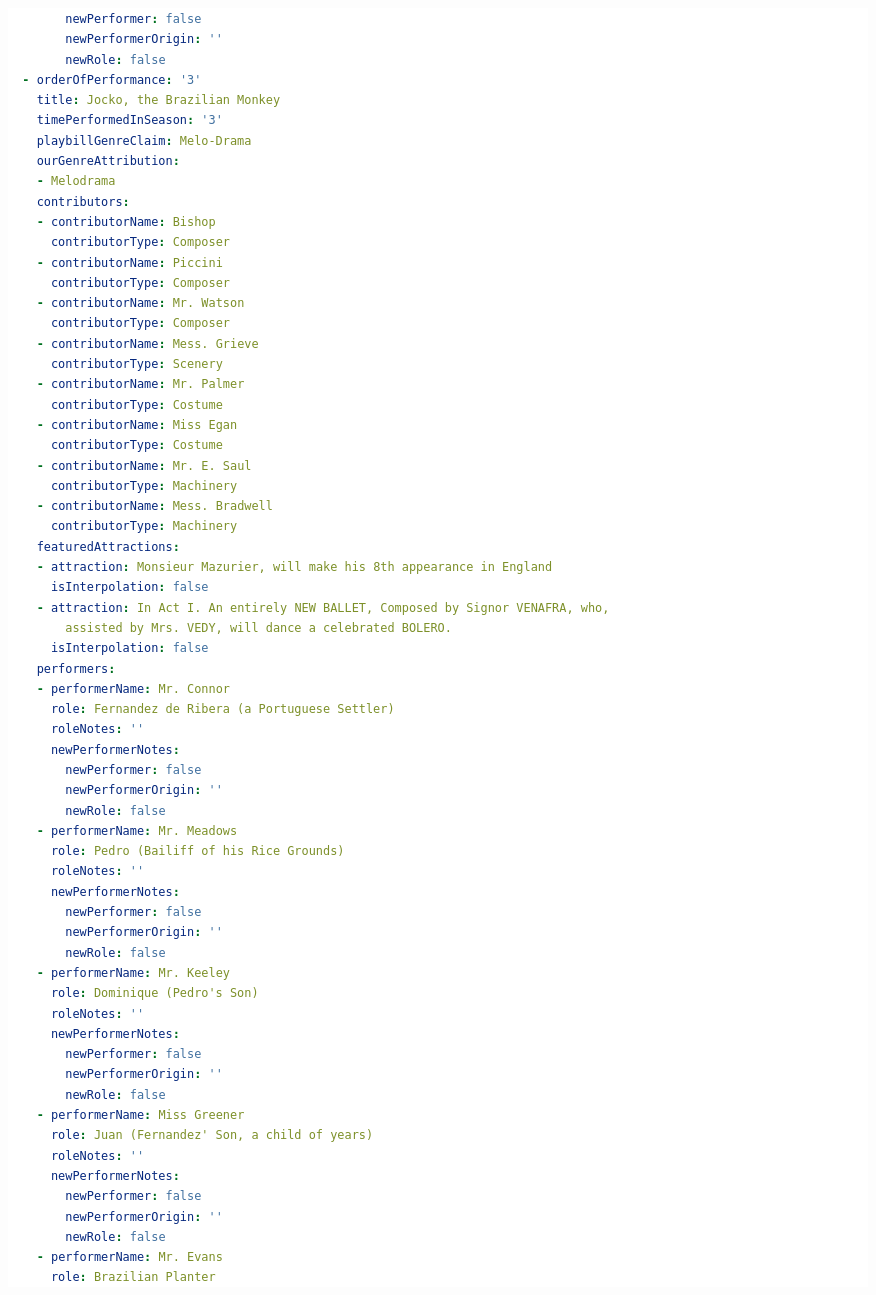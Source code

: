 ```yaml
        newPerformer: false
        newPerformerOrigin: ''
        newRole: false
  - orderOfPerformance: '3'
    title: Jocko, the Brazilian Monkey
    timePerformedInSeason: '3'
    playbillGenreClaim: Melo-Drama
    ourGenreAttribution:
    - Melodrama
    contributors:
    - contributorName: Bishop
      contributorType: Composer
    - contributorName: Piccini
      contributorType: Composer
    - contributorName: Mr. Watson
      contributorType: Composer
    - contributorName: Mess. Grieve
      contributorType: Scenery
    - contributorName: Mr. Palmer
      contributorType: Costume
    - contributorName: Miss Egan
      contributorType: Costume
    - contributorName: Mr. E. Saul
      contributorType: Machinery
    - contributorName: Mess. Bradwell
      contributorType: Machinery
    featuredAttractions:
    - attraction: Monsieur Mazurier, will make his 8th appearance in England
      isInterpolation: false
    - attraction: In Act I. An entirely NEW BALLET, Composed by Signor VENAFRA, who,
        assisted by Mrs. VEDY, will dance a celebrated BOLERO.
      isInterpolation: false
    performers:
    - performerName: Mr. Connor
      role: Fernandez de Ribera (a Portuguese Settler)
      roleNotes: ''
      newPerformerNotes:
        newPerformer: false
        newPerformerOrigin: ''
        newRole: false
    - performerName: Mr. Meadows
      role: Pedro (Bailiff of his Rice Grounds)
      roleNotes: ''
      newPerformerNotes:
        newPerformer: false
        newPerformerOrigin: ''
        newRole: false
    - performerName: Mr. Keeley
      role: Dominique (Pedro's Son)
      roleNotes: ''
      newPerformerNotes:
        newPerformer: false
        newPerformerOrigin: ''
        newRole: false
    - performerName: Miss Greener
      role: Juan (Fernandez' Son, a child of years)
      roleNotes: ''
      newPerformerNotes:
        newPerformer: false
        newPerformerOrigin: ''
        newRole: false
    - performerName: Mr. Evans
      role: Brazilian Planter
```
